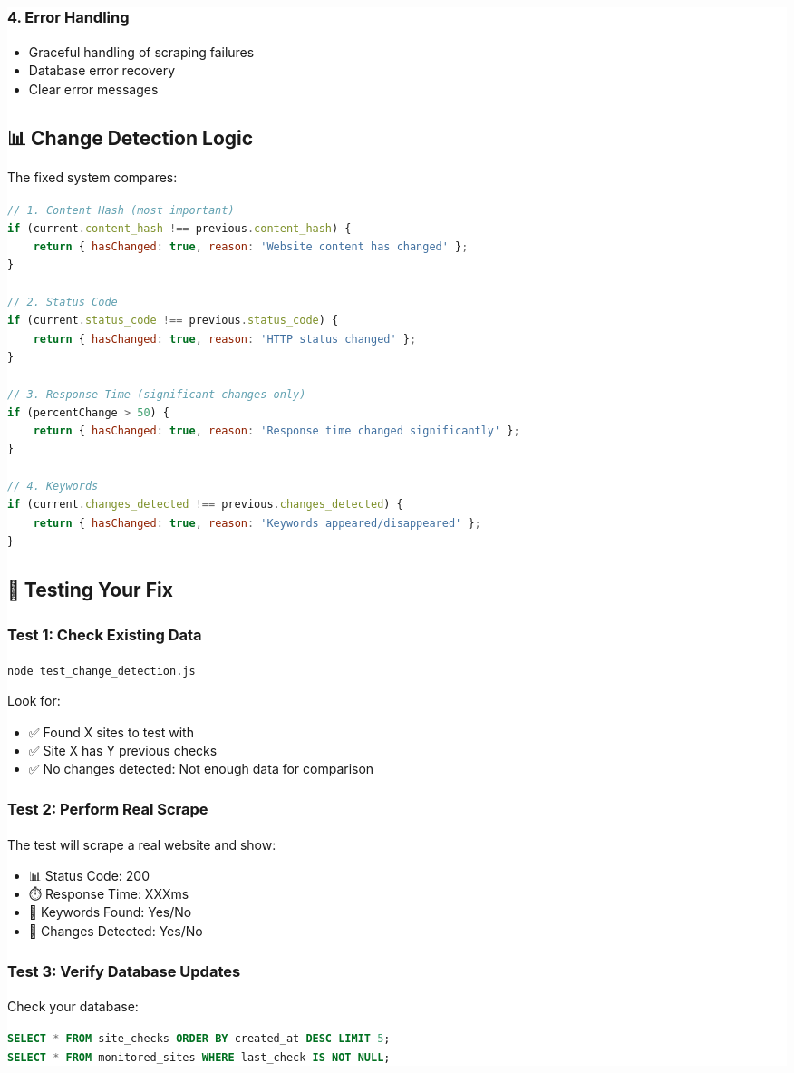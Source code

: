### 4. **Error Handling**
- Graceful handling of scraping failures
- Database error recovery
- Clear error messages

## 📊 Change Detection Logic

The fixed system compares:

```javascript
// 1. Content Hash (most important)
if (current.content_hash !== previous.content_hash) {
    return { hasChanged: true, reason: 'Website content has changed' };
}

// 2. Status Code
if (current.status_code !== previous.status_code) {
    return { hasChanged: true, reason: 'HTTP status changed' };
}

// 3. Response Time (significant changes only)
if (percentChange > 50) {
    return { hasChanged: true, reason: 'Response time changed significantly' };
}

// 4. Keywords
if (current.changes_detected !== previous.changes_detected) {
    return { hasChanged: true, reason: 'Keywords appeared/disappeared' };
}
```

## 🧪 Testing Your Fix

### Test 1: Check Existing Data
```bash
node test_change_detection.js
```

Look for:
- ✅ Found X sites to test with
- ✅ Site X has Y previous checks
- ✅ No changes detected: Not enough data for comparison

### Test 2: Perform Real Scrape
The test will scrape a real website and show:
- 📊 Status Code: 200
- ⏱️ Response Time: XXXms
- 🔑 Keywords Found: Yes/No
- 🔔 Changes Detected: Yes/No

### Test 3: Verify Database Updates
Check your database:
```sql
SELECT * FROM site_checks ORDER BY created_at DESC LIMIT 5;
SELECT * FROM monitored_sites WHERE last_check IS NOT NULL;
```
